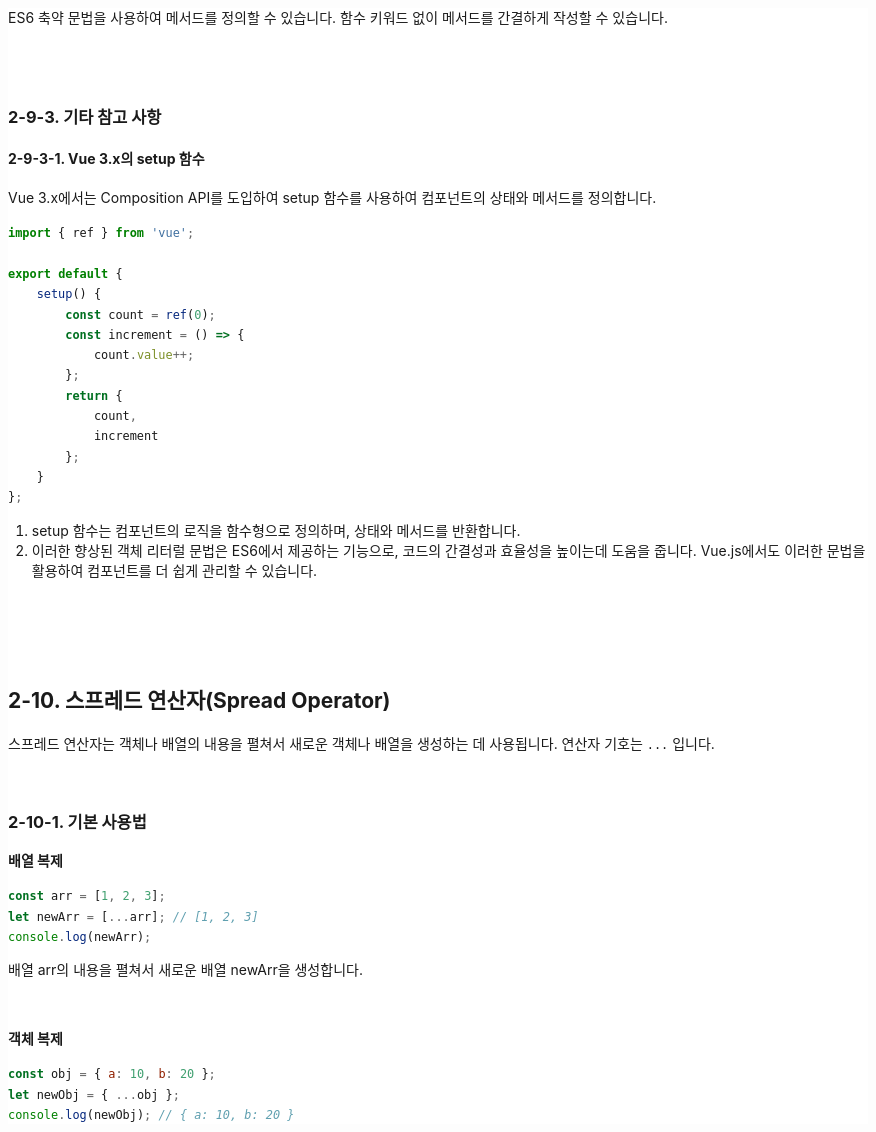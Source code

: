 ES6 축약 문법을 사용하여 메서드를 정의할 수 있습니다. 함수 키워드 없이 메서드를 간결하게 작성할 수 있습니다.

<br><br>

### 2-9-3. 기타 참고 사항

#### 2-9-3-1. Vue 3.x의 setup 함수

Vue 3.x에서는 Composition API를 도입하여 setup 함수를 사용하여 컴포넌트의 상태와 메서드를 정의합니다.

```javascript
import { ref } from 'vue';

export default {
    setup() {
        const count = ref(0);
        const increment = () => {
            count.value++;
        };
        return {
            count,
            increment
        };
    }
};
```

1. setup 함수는 컴포넌트의 로직을 함수형으로 정의하며, 상태와 메서드를 반환합니다.
2. 이러한 향상된 객체 리터럴 문법은 ES6에서 제공하는 기능으로, 코드의 간결성과 효율성을 높이는데 도움을 줍니다. Vue.js에서도 이러한 문법을 활용하여 컴포넌트를 더 쉽게 관리할 수 있습니다.

<br><br><br>

## 2-10. 스프레드 연산자(Spread Operator)

스프레드 연산자는 객체나 배열의 내용을 펼쳐서 새로운 객체나 배열을 생성하는 데 사용됩니다. 연산자 기호는 `...` 입니다.

<br>

### 2-10-1. 기본 사용법

**배열 복제**

```javascript
const arr = [1, 2, 3];
let newArr = [...arr]; // [1, 2, 3]
console.log(newArr);
```

배열 arr의 내용을 펼쳐서 새로운 배열 newArr을 생성합니다.

<br>

**객체 복제**

```javascript
const obj = { a: 10, b: 20 };
let newObj = { ...obj }; 
console.log(newObj); // { a: 10, b: 20 }
```
